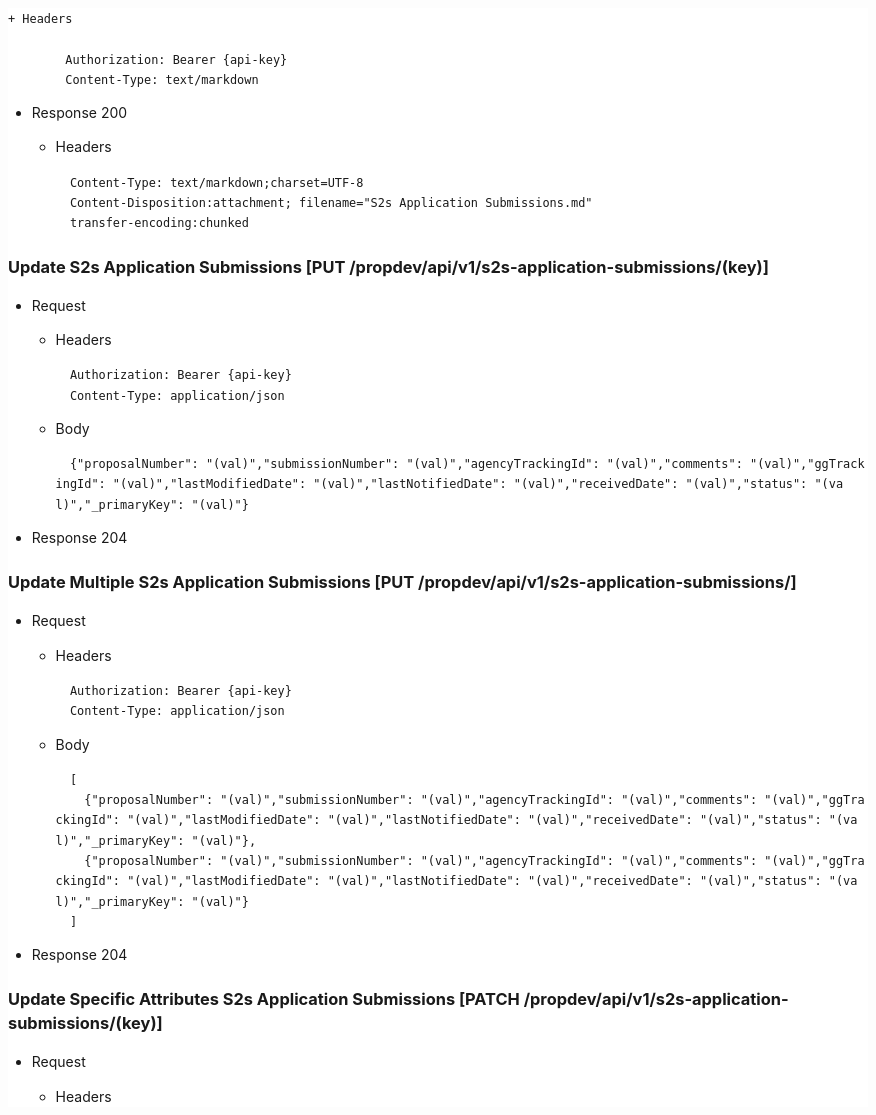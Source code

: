     + Headers

            Authorization: Bearer {api-key}
            Content-Type: text/markdown

+ Response 200
    + Headers

            Content-Type: text/markdown;charset=UTF-8
            Content-Disposition:attachment; filename="S2s Application Submissions.md"
            transfer-encoding:chunked
### Update S2s Application Submissions [PUT /propdev/api/v1/s2s-application-submissions/(key)]

+ Request

    + Headers

            Authorization: Bearer {api-key}   
            Content-Type: application/json

    + Body
    
            {"proposalNumber": "(val)","submissionNumber": "(val)","agencyTrackingId": "(val)","comments": "(val)","ggTrackingId": "(val)","lastModifiedDate": "(val)","lastNotifiedDate": "(val)","receivedDate": "(val)","status": "(val)","_primaryKey": "(val)"}
			
+ Response 204

### Update Multiple S2s Application Submissions [PUT /propdev/api/v1/s2s-application-submissions/]

+ Request

    + Headers

            Authorization: Bearer {api-key}   
            Content-Type: application/json

    + Body
    
            [
              {"proposalNumber": "(val)","submissionNumber": "(val)","agencyTrackingId": "(val)","comments": "(val)","ggTrackingId": "(val)","lastModifiedDate": "(val)","lastNotifiedDate": "(val)","receivedDate": "(val)","status": "(val)","_primaryKey": "(val)"},
              {"proposalNumber": "(val)","submissionNumber": "(val)","agencyTrackingId": "(val)","comments": "(val)","ggTrackingId": "(val)","lastModifiedDate": "(val)","lastNotifiedDate": "(val)","receivedDate": "(val)","status": "(val)","_primaryKey": "(val)"}
            ]
			
+ Response 204
### Update Specific Attributes S2s Application Submissions [PATCH /propdev/api/v1/s2s-application-submissions/(key)]

+ Request

    + Headers
